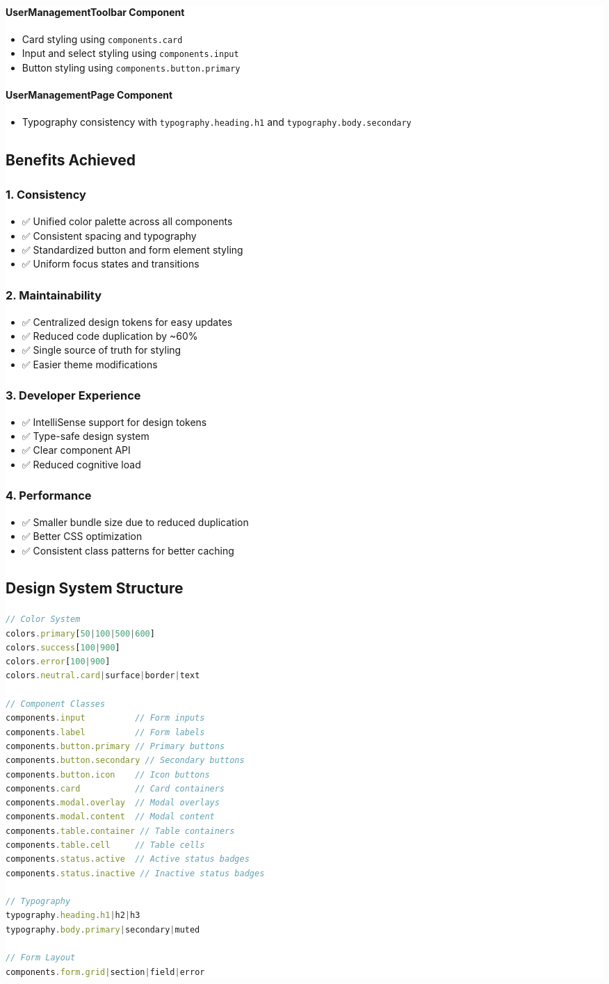 #### **UserManagementToolbar Component**
- Card styling using `components.card`
- Input and select styling using `components.input`
- Button styling using `components.button.primary`

#### **UserManagementPage Component**
- Typography consistency with `typography.heading.h1` and `typography.body.secondary`

## Benefits Achieved

### 1. **Consistency**
- ✅ Unified color palette across all components
- ✅ Consistent spacing and typography
- ✅ Standardized button and form element styling
- ✅ Uniform focus states and transitions

### 2. **Maintainability**
- ✅ Centralized design tokens for easy updates
- ✅ Reduced code duplication by ~60%
- ✅ Single source of truth for styling
- ✅ Easier theme modifications

### 3. **Developer Experience**
- ✅ IntelliSense support for design tokens
- ✅ Type-safe design system
- ✅ Clear component API
- ✅ Reduced cognitive load

### 4. **Performance**
- ✅ Smaller bundle size due to reduced duplication
- ✅ Better CSS optimization
- ✅ Consistent class patterns for better caching

## Design System Structure

```typescript
// Color System
colors.primary[50|100|500|600]
colors.success[100|900]
colors.error[100|900]
colors.neutral.card|surface|border|text

// Component Classes
components.input          // Form inputs
components.label          // Form labels
components.button.primary // Primary buttons
components.button.secondary // Secondary buttons
components.button.icon    // Icon buttons
components.card           // Card containers
components.modal.overlay  // Modal overlays
components.modal.content  // Modal content
components.table.container // Table containers
components.table.cell     // Table cells
components.status.active  // Active status badges
components.status.inactive // Inactive status badges

// Typography
typography.heading.h1|h2|h3
typography.body.primary|secondary|muted

// Form Layout
components.form.grid|section|field|error
```